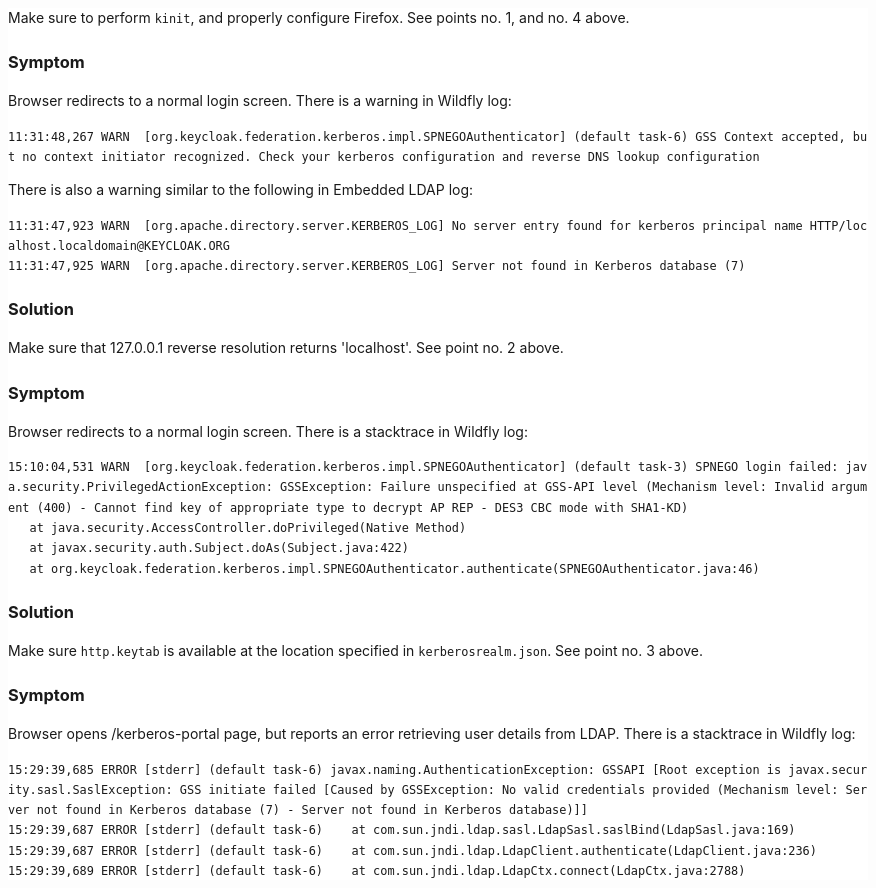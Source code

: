   Make sure to perform `kinit`, and properly configure Firefox. See points no. 1, and no. 4 above.


### Symptom

  Browser redirects to a normal login screen. There is a warning in Wildfly log:

```
﻿11:31:48,267 WARN  [org.keycloak.federation.kerberos.impl.SPNEGOAuthenticator] (default task-6) GSS Context accepted, but no context initiator recognized. Check your kerberos configuration and reverse DNS lookup configuration
```

  There is also a warning similar to the following in Embedded LDAP log:

```
11:31:47,923 WARN  [org.apache.directory.server.KERBEROS_LOG] No server entry found for kerberos principal name HTTP/localhost.localdomain@KEYCLOAK.ORG
11:31:47,925 WARN  [org.apache.directory.server.KERBEROS_LOG] Server not found in Kerberos database (7)
```

### Solution

  Make sure that 127.0.0.1 reverse resolution returns 'localhost'. See point no. 2 above.


### Symptom

  Browser redirects to a normal login screen. There is a stacktrace in Wildfly log:
```
15:10:04,531 WARN  [org.keycloak.federation.kerberos.impl.SPNEGOAuthenticator] (default task-3) SPNEGO login failed: java.security.PrivilegedActionException: GSSException: Failure unspecified at GSS-API level (Mechanism level: Invalid argument (400) - Cannot find key of appropriate type to decrypt AP REP - DES3 CBC mode with SHA1-KD)
   at java.security.AccessController.doPrivileged(Native Method)
   at javax.security.auth.Subject.doAs(Subject.java:422)
   at org.keycloak.federation.kerberos.impl.SPNEGOAuthenticator.authenticate(SPNEGOAuthenticator.java:46)
```

### Solution

  Make sure `http.keytab` is available at the location specified in `kerberosrealm.json`. See point no. 3 above.


### Symptom

  Browser opens /kerberos-portal page, but reports an error retrieving user details from LDAP. There is a stacktrace in Wildfly log:
```
15:29:39,685 ERROR [stderr] (default task-6) javax.naming.AuthenticationException: GSSAPI [Root exception is javax.security.sasl.SaslException: GSS initiate failed [Caused by GSSException: No valid credentials provided (Mechanism level: Server not found in Kerberos database (7) - Server not found in Kerberos database)]]
15:29:39,687 ERROR [stderr] (default task-6) 	at com.sun.jndi.ldap.sasl.LdapSasl.saslBind(LdapSasl.java:169)
15:29:39,687 ERROR [stderr] (default task-6) 	at com.sun.jndi.ldap.LdapClient.authenticate(LdapClient.java:236)
15:29:39,689 ERROR [stderr] (default task-6) 	at com.sun.jndi.ldap.LdapCtx.connect(LdapCtx.java:2788)
```
